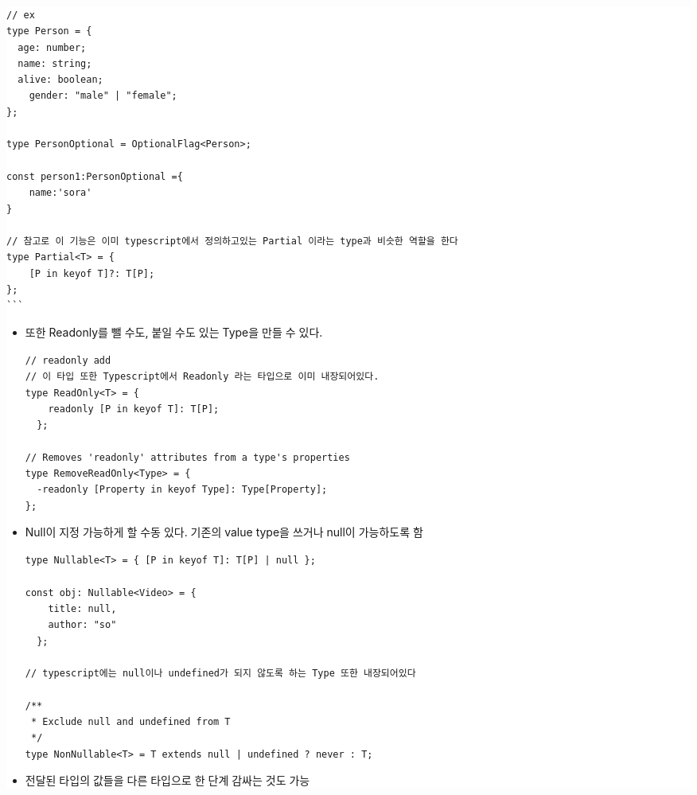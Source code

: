     // ex
    type Person = {
      age: number;
      name: string;
      alive: boolean;
    	gender: "male" | "female";
    };
    
    type PersonOptional = OptionalFlag<Person>;
    
    const person1:PersonOptional ={
    	name:'sora'
    }
    
    // 참고로 이 기능은 이미 typescript에서 정의하고있는 Partial 이라는 type과 비슷한 역할을 한다
    type Partial<T> = {
        [P in keyof T]?: T[P];
    };
    ```
    

- 또한 Readonly를 뺄 수도, 붙일 수도 있는 Type을 만들 수 있다.
    
    ```tsx
    // readonly add
    // 이 타입 또한 Typescript에서 Readonly 라는 타입으로 이미 내장되어있다.
    type ReadOnly<T> = {
        readonly [P in keyof T]: T[P];
      };
    
    // Removes 'readonly' attributes from a type's properties
    type RemoveReadOnly<Type> = {
      -readonly [Property in keyof Type]: Type[Property];
    };
    ```
    

- Null이 지정 가능하게 할 수동 있다. 기존의 value type을 쓰거나 null이 가능하도록 함
    
    ```tsx
    type Nullable<T> = { [P in keyof T]: T[P] | null }; 
    
    const obj: Nullable<Video> = {
        title: null,
        author: "so"
      };
    
    // typescript에는 null이나 undefined가 되지 않도록 하는 Type 또한 내장되어있다
    
    /**
     * Exclude null and undefined from T
     */
    type NonNullable<T> = T extends null | undefined ? never : T;
    
    ```
    

- 전달된 타입의 값들을 다른 타입으로 한 단계 감싸는 것도 가능
    